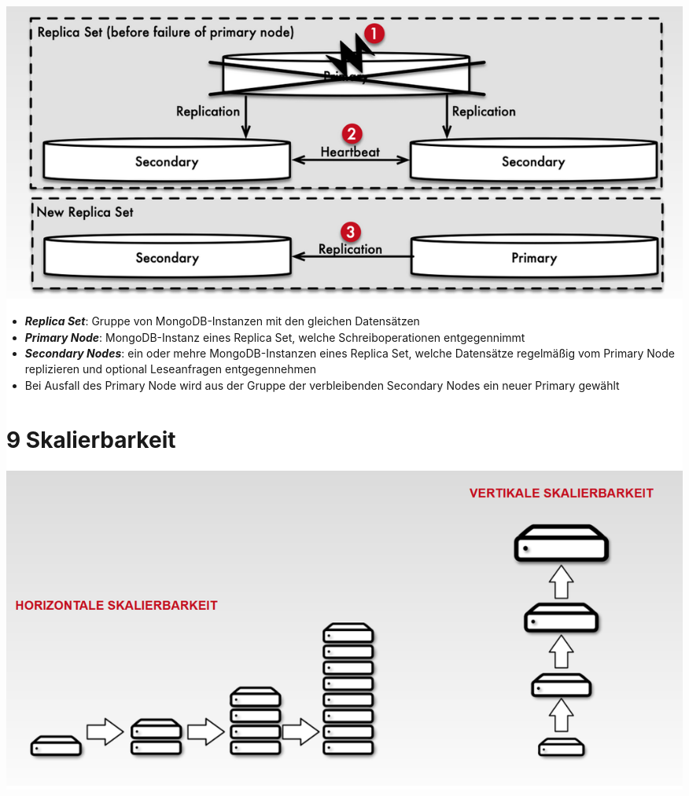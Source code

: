 
![](images/Pasted%20image%2020250206222946.png)

- **_Replica Set_**: Gruppe von MongoDB-Instanzen mit den gleichen Datensätzen
- _**Primary Node**_: MongoDB-Instanz eines Replica Set, welche Schreiboperationen entgegennimmt
- _**Secondary Nodes**_: ein oder mehre MongoDB-Instanzen eines Replica Set, welche Datensätze regelmäßig vom Primary Node replizieren und optional Leseanfragen entgegennehmen
- Bei Ausfall des Primary Node wird aus der Gruppe der verbleibenden Secondary Nodes ein neuer Primary gewählt


# 9 Skalierbarkeit 

![](images/Pasted%20image%2020250206223040.png)
